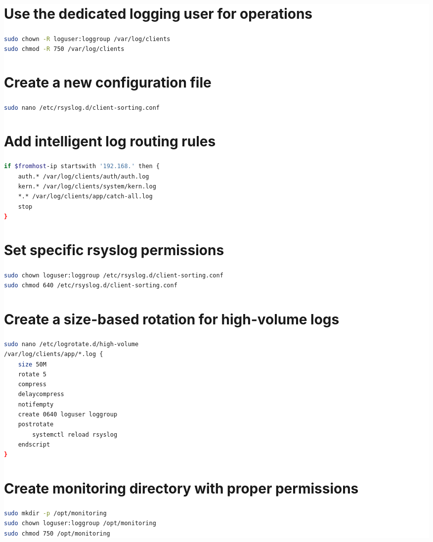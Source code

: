 # Use the dedicated logging user for operations
```bash
sudo chown -R loguser:loggroup /var/log/clients
sudo chmod -R 750 /var/log/clients
```

# Create a new configuration file
```bash
sudo nano /etc/rsyslog.d/client-sorting.conf
```

# Add intelligent log routing rules
```bash
if $fromhost-ip startswith '192.168.' then {
    auth.* /var/log/clients/auth/auth.log
    kern.* /var/log/clients/system/kern.log
    *.* /var/log/clients/app/catch-all.log
    stop
}
```

# Set specific rsyslog permissions
```bash
sudo chown loguser:loggroup /etc/rsyslog.d/client-sorting.conf
sudo chmod 640 /etc/rsyslog.d/client-sorting.conf
```

# Create a size-based rotation for high-volume logs
```bash
sudo nano /etc/logrotate.d/high-volume
/var/log/clients/app/*.log {
    size 50M
    rotate 5
    compress
    delaycompress
    notifempty
    create 0640 loguser loggroup
    postrotate
        systemctl reload rsyslog
    endscript
}
```

# Create monitoring directory with proper permissions
```bash
sudo mkdir -p /opt/monitoring
sudo chown loguser:loggroup /opt/monitoring
sudo chmod 750 /opt/monitoring
```
